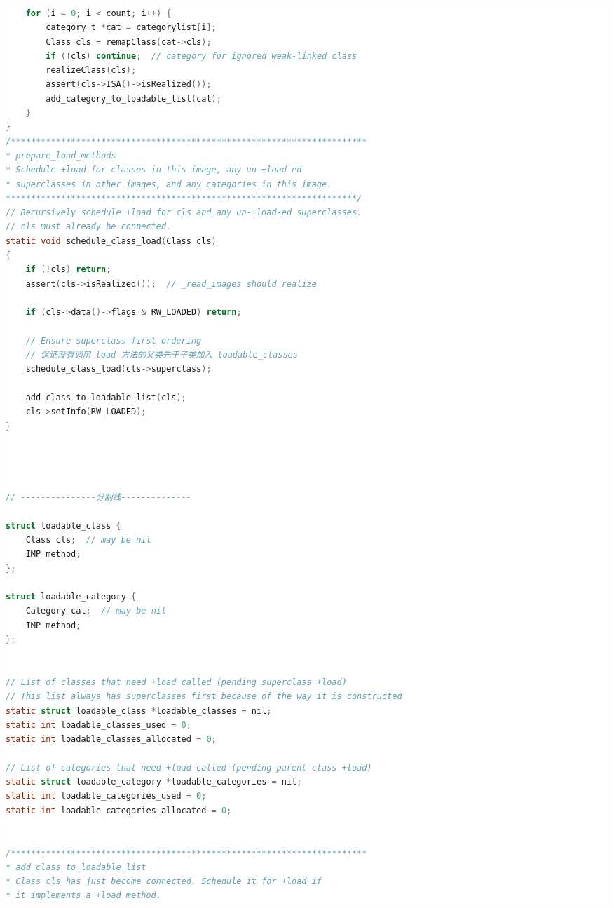 ```c
    for (i = 0; i < count; i++) {
        category_t *cat = categorylist[i];
        Class cls = remapClass(cat->cls);
        if (!cls) continue;  // category for ignored weak-linked class
        realizeClass(cls);
        assert(cls->ISA()->isRealized());
        add_category_to_loadable_list(cat);
    }
}
/***********************************************************************
* prepare_load_methods
* Schedule +load for classes in this image, any un-+load-ed 
* superclasses in other images, and any categories in this image.
**********************************************************************/
// Recursively schedule +load for cls and any un-+load-ed superclasses.
// cls must already be connected.
static void schedule_class_load(Class cls)
{
    if (!cls) return;
    assert(cls->isRealized());  // _read_images should realize

    if (cls->data()->flags & RW_LOADED) return;

    // Ensure superclass-first ordering
    // 保证没有调用 load 方法的父类先于子类加入 loadable_classes
    schedule_class_load(cls->superclass);

    add_class_to_loadable_list(cls);
    cls->setInfo(RW_LOADED); 
}




// ---------------分割线--------------

struct loadable_class {
    Class cls;  // may be nil
    IMP method;
};

struct loadable_category {
    Category cat;  // may be nil
    IMP method;
};


// List of classes that need +load called (pending superclass +load)
// This list always has superclasses first because of the way it is constructed
static struct loadable_class *loadable_classes = nil;
static int loadable_classes_used = 0;
static int loadable_classes_allocated = 0;

// List of categories that need +load called (pending parent class +load)
static struct loadable_category *loadable_categories = nil;
static int loadable_categories_used = 0;
static int loadable_categories_allocated = 0;


/***********************************************************************
* add_class_to_loadable_list
* Class cls has just become connected. Schedule it for +load if
* it implements a +load method.
```